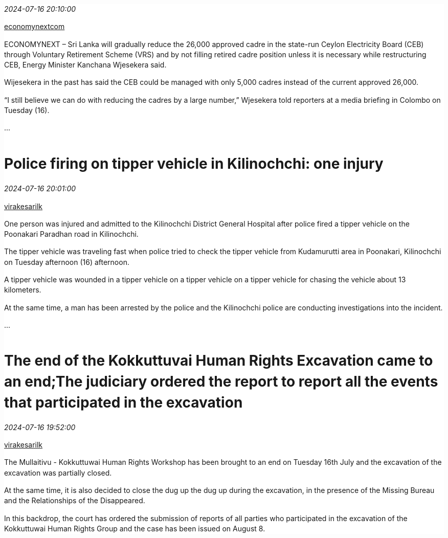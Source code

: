 *2024-07-16 20:10:00*

[economynextcom](https://economynext.com/sri-lanka-to-reduce-ceb-cadres-gradually-from-26000-with-restructure-172378/)

ECONOMYNEXT – Sri Lanka will gradually reduce the 26,000 approved cadre in the state-run Ceylon Electricity Board (CEB) through Voluntary Retirement Scheme (VRS) and by not filling retired cadre position unless it is necessary while restructuring CEB, Energy Minister Kanchana Wjesekera said.

Wijesekera in the past has said the CEB could be managed with only 5,000 cadres instead of the current approved 26,000.

“I still believe we can do with reducing the cadres by a large number,” Wjesekera told reporters at a media briefing in Colombo on Tuesday (16).

...



# Police firing on tipper vehicle in Kilinochchi: one injury

*2024-07-16 20:01:00*

[virakesarilk](https://www.virakesari.lk/article/188635)

One person was injured and admitted to the Kilinochchi District General Hospital after police fired a tipper vehicle on the Poonakari Paradhan road in Kilinochchi.

The tipper vehicle was traveling fast when police tried to check the tipper vehicle from Kudamurutti area in Poonakari, Kilinochchi on Tuesday afternoon (16) afternoon.

A tipper vehicle was wounded in a tipper vehicle on a tipper vehicle on a tipper vehicle for chasing the vehicle about 13 kilometers.

At the same time, a man has been arrested by the police and the Kilinochchi police are conducting investigations into the incident.

...



# The end of the Kokkuttuvai Human Rights Excavation came to an end;The judiciary ordered the report to report all the events that participated in the excavation

*2024-07-16 19:52:00*

[virakesarilk](https://www.virakesari.lk/article/188634)

The Mullaitivu - Kokkuttuwai Human Rights Workshop has been brought to an end on Tuesday 16th July and the excavation of the excavation was partially closed.

At the same time, it is also decided to close the dug up the dug up during the excavation, in the presence of the Missing Bureau and the Relationships of the Disappeared.

In this backdrop, the court has ordered the submission of reports of all parties who participated in the excavation of the Kokkuttuwai Human Rights Group and the case has been issued on August 8.
